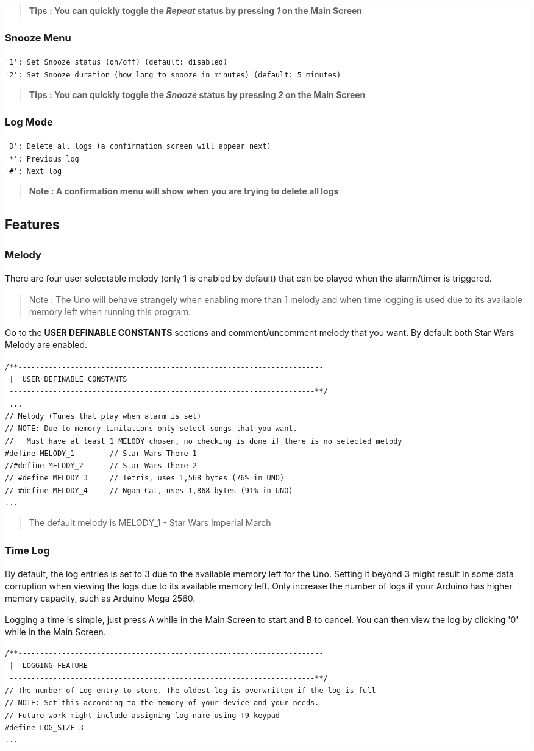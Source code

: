 > **Tips : You can quickly toggle the *Repeat* status by pressing *1* on the Main Screen**

### Snooze Menu
	'1': Set Snooze status (on/off) (default: disabled)
	'2': Set Snooze duration (how long to snooze in minutes) (default: 5 minutes)

> **Tips : You can quickly toggle the *Snooze* status by pressing *2* on the Main Screen**

### Log Mode
	'D': Delete all logs (a confirmation screen will appear next)
	'*': Previous log
	'#': Next log
> **Note : A confirmation menu will show when you are trying to delete all logs**

## Features
### Melody
There are four user selectable melody (only 1 is enabled by default) that can be played when the alarm/timer is triggered. 


> Note : The Uno will behave strangely when enabling more than 1 melody and when time logging is used due to its available memory left when running this program.

Go to the **USER DEFINABLE CONSTANTS** sections and comment/uncomment melody that you want. By default both Star Wars Melody are enabled.

    /**----------------------------------------------------------------------
     |	USER DEFINABLE CONSTANTS
     ----------------------------------------------------------------------**/
     ...
    // Melody (Tunes that play when alarm is set)
    // NOTE: Due to memory limitations only select songs that you want.
    // 	 Must have at least 1 MELODY chosen, no checking is done if there is no selected melody
    #define MELODY_1 		// Star Wars Theme 1
    //#define MELODY_2 		// Star Wars Theme 2
    // #define MELODY_3 	// Tetris, uses 1,568 bytes (76% in UNO)
    // #define MELODY_4 	// Ngan Cat, uses 1,868 bytes (91% in UNO)
    ...
> The default melody is MELODY_1 - Star Wars Imperial March


### Time Log
By default, the log entries is set to 3 due to the available memory left for the Uno. Setting it beyond 3 might result in some data  corruption when viewing the logs due to its available memory left. Only increase the number of logs if your Arduino has higher memory capacity, such as Arduino Mega 2560.

Logging a time is simple, just press A while in the Main Screen to start and B to cancel. You can then
view the log by clicking '0' while in the Main Screen.

	/**----------------------------------------------------------------------
	 |	LOGGING FEATURE
	 ----------------------------------------------------------------------**/
	// The number of Log entry to store. The oldest log is overwritten if the log is full
	// NOTE: Set this according to the memory of your device and your needs.
	// Future work might include assigning log name using T9 keypad
	#define LOG_SIZE 3
	...
